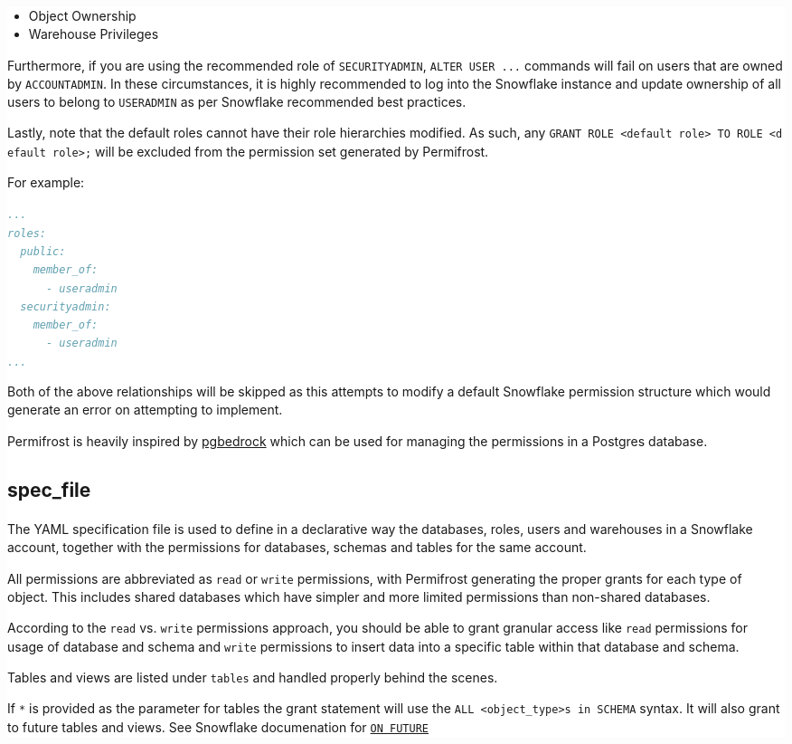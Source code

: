 - Object Ownership
- Warehouse Privileges

Furthermore, if you are using the recommended role of `SECURITYADMIN`, `ALTER USER ...` commands will fail on users that are owned by `ACCOUNTADMIN`. In these circumstances, it is highly recommended to log into the Snowflake instance and update ownership of all users to belong to `USERADMIN` as per Snowflake recommended best practices.

Lastly, note that the default roles cannot have their role hierarchies modified. As such, any `GRANT ROLE <default role> TO ROLE <default role>;` will be excluded from the permission set generated by Permifrost.

For example:

```yaml
...
roles:
  public:
    member_of:
      - useradmin
  securityadmin:
    member_of:
      - useradmin
...
```
Both of the above relationships will be skipped as this attempts to modify a default Snowflake permission structure which would generate an error on attempting to implement.

Permifrost is heavily inspired by
[pgbedrock](https://github.com/Squarespace/pgbedrock) which can be used for
managing the permissions in a Postgres database.

## spec_file

The YAML specification file is used to define in a declarative way the
databases, roles, users and warehouses in a Snowflake account, together with the
permissions for databases, schemas and tables for the same account.

All permissions are abbreviated as `read` or `write` permissions, with
Permifrost generating the proper grants for each type of object. This includes
shared databases which have simpler and more limited permissions than non-shared
databases.

According to the `read` vs. `write` permissions approach, you should be able to
grant granular access like `read` permissions for usage of database and schema
and `write` permissions to insert data into a specific table within that
database and schema.

Tables and views are listed under `tables` and handled properly behind the
scenes.

If `*` is provided as the parameter for tables the grant statement will use the
`ALL <object_type>s in SCHEMA` syntax. It will also grant to future tables and
views. See Snowflake documenation for [`ON
FUTURE`](https://docs.snowflake.net/manuals/sql-reference/sql/grant-privilege.html#optional-parameters)
